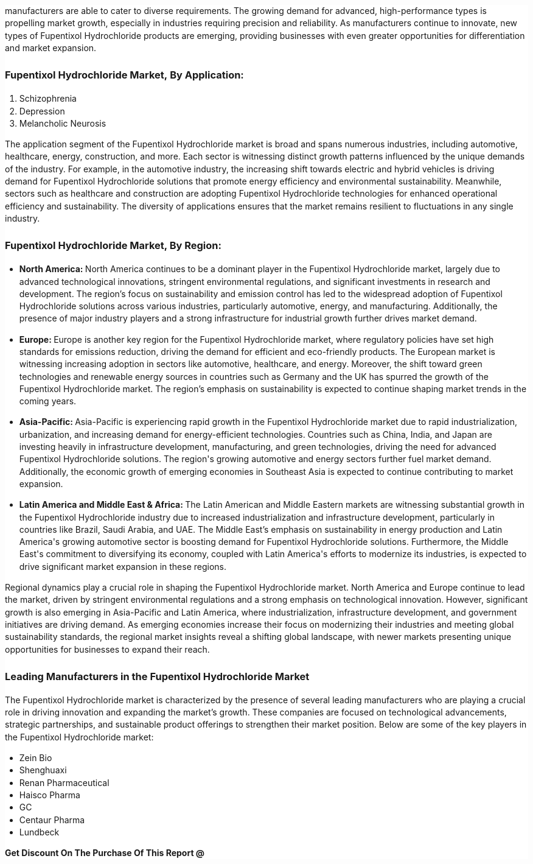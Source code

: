 manufacturers are able to cater to diverse requirements. The growing demand for advanced, high-performance types is propelling market growth, especially in industries requiring precision and reliability. As manufacturers continue to innovate, new types of Fupentixol Hydrochloride products are emerging, providing businesses with even greater opportunities for differentiation and market expansion.</p><h3>Fupentixol Hydrochloride Market,&nbsp;By Application:</h3><ol><li>Schizophrenia<li> Depression<li> Melancholic Neurosis</li></ol><p>The application segment of the Fupentixol Hydrochloride market is broad and spans numerous industries, including automotive, healthcare, energy, construction, and more. Each sector is witnessing distinct growth patterns influenced by the unique demands of the industry. For example, in the automotive industry, the increasing shift towards electric and hybrid vehicles is driving demand for Fupentixol Hydrochloride solutions that promote energy efficiency and environmental sustainability. Meanwhile, sectors such as healthcare and construction are adopting Fupentixol Hydrochloride technologies for enhanced operational efficiency and sustainability. The diversity of applications ensures that the market remains resilient to fluctuations in any single industry.</p><h3>Fupentixol Hydrochloride Market, By Region:</h3><ul><li><p><strong>North America:&nbsp;</strong>North America continues to be a dominant player in the Fupentixol Hydrochloride market, largely due to advanced technological innovations, stringent environmental regulations, and significant investments in research and development. The region&rsquo;s focus on sustainability and emission control has led to the widespread adoption of Fupentixol Hydrochloride solutions across various industries, particularly automotive, energy, and manufacturing. Additionally, the presence of major industry players and a strong infrastructure for industrial growth further drives market demand.</p></li><li><p><strong><strong>Europe:&nbsp;</strong></strong>Europe is another key region for the Fupentixol Hydrochloride market, where regulatory policies have set high standards for emissions reduction, driving the demand for efficient and eco-friendly products. The European market is witnessing increasing adoption in sectors like automotive, healthcare, and energy. Moreover, the shift toward green technologies and renewable energy sources in countries such as Germany and the UK has spurred the growth of the Fupentixol Hydrochloride market. The region&rsquo;s emphasis on sustainability is expected to continue shaping market trends in the coming years.</p></li><li><p><strong><strong>Asia-Pacific:&nbsp;</strong></strong>Asia-Pacific is experiencing rapid growth in the Fupentixol Hydrochloride market due to rapid industrialization, urbanization, and increasing demand for energy-efficient technologies. Countries such as China, India, and Japan are investing heavily in infrastructure development, manufacturing, and green technologies, driving the need for advanced Fupentixol Hydrochloride solutions. The region's growing automotive and energy sectors further fuel market demand. Additionally, the economic growth of emerging economies in Southeast Asia is expected to continue contributing to market expansion.</p></li><li><p><strong><strong>Latin America and Middle East &amp; Africa:&nbsp;</strong></strong>The Latin American and Middle Eastern markets are witnessing substantial growth in the Fupentixol Hydrochloride industry due to increased industrialization and infrastructure development, particularly in countries like Brazil, Saudi Arabia, and UAE. The Middle East&rsquo;s emphasis on sustainability in energy production and Latin America's growing automotive sector is boosting demand for Fupentixol Hydrochloride solutions. Furthermore, the Middle East's commitment to diversifying its economy, coupled with Latin America's efforts to modernize its industries, is expected to drive significant market expansion in these regions.</p></li></ul><p>Regional dynamics play a crucial role in shaping the Fupentixol Hydrochloride market. North America and Europe continue to lead the market, driven by stringent environmental regulations and a strong emphasis on technological innovation. However, significant growth is also emerging in Asia-Pacific and Latin America, where industrialization, infrastructure development, and government initiatives are driving demand. As emerging economies increase their focus on modernizing their industries and meeting global sustainability standards, the regional market insights reveal a shifting global landscape, with newer markets presenting unique opportunities for businesses to expand their reach.</p><h3><strong>Leading Manufacturers in the Fupentixol Hydrochloride Market</strong></h3><p>The Fupentixol Hydrochloride market is characterized by the presence of several leading manufacturers who are playing a crucial role in driving innovation and expanding the market&rsquo;s growth. These companies are focused on technological advancements, strategic partnerships, and sustainable product offerings to strengthen their market position. Below are some of the key players in the Fupentixol Hydrochloride market:</p></div><div class="article-main__content" data-test-id="publishing-text-block"><ul><li><span class="">Zein Bio<li> Shenghuaxi<li> Renan Pharmaceutical<li> Haisco Pharma<li> GC<li> Centaur Pharma<li> Lundbeck</span></li></ul></div><div class="article-main__content" data-test-id="publishing-text-block"><p><span class="font-[700]"><strong>Get Discount On The Purchase Of This Report @</strong>